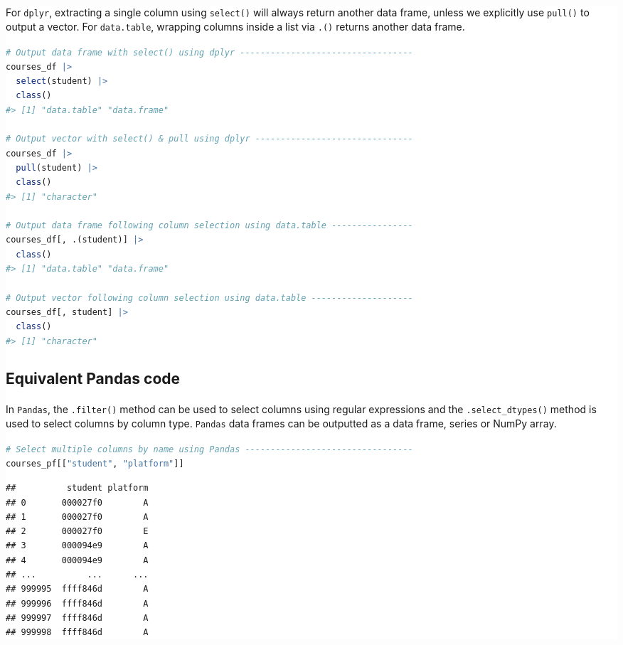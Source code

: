 For `dplyr`, extracting a single column using `select()` will always
return another data frame, unless we explicitly use `pull()` to output a
vector. For `data.table`, wrapping columns inside a list via `.()`
returns another data frame.

``` r
# Output data frame with select() using dplyr ----------------------------------
courses_df |>
  select(student) |>
  class()
#> [1] "data.table" "data.frame"  

# Output vector with select() & pull using dplyr -------------------------------
courses_df |>
  pull(student) |>
  class()
#> [1] "character"

# Output data frame following column selection using data.table ----------------
courses_df[, .(student)] |>
  class()
#> [1] "data.table" "data.frame"  

# Output vector following column selection using data.table --------------------
courses_df[, student] |>
  class() 
#> [1] "character"
```

## Equivalent Pandas code

In `Pandas`, the `.filter()` method can be used to select columns using
regular expressions and the `.select_dtypes()` method is used to select
columns by column type. `Pandas` data frames can be outputted as a data
frame, series or NumPy array.

``` python
# Select multiple columns by name using Pandas ---------------------------------
courses_pf[["student", "platform"]]
```

    ##          student platform
    ## 0       000027f0        A
    ## 1       000027f0        A
    ## 2       000027f0        E
    ## 3       000094e9        A
    ## 4       000094e9        A
    ## ...          ...      ...
    ## 999995  ffff846d        A
    ## 999996  ffff846d        A
    ## 999997  ffff846d        A
    ## 999998  ffff846d        A
